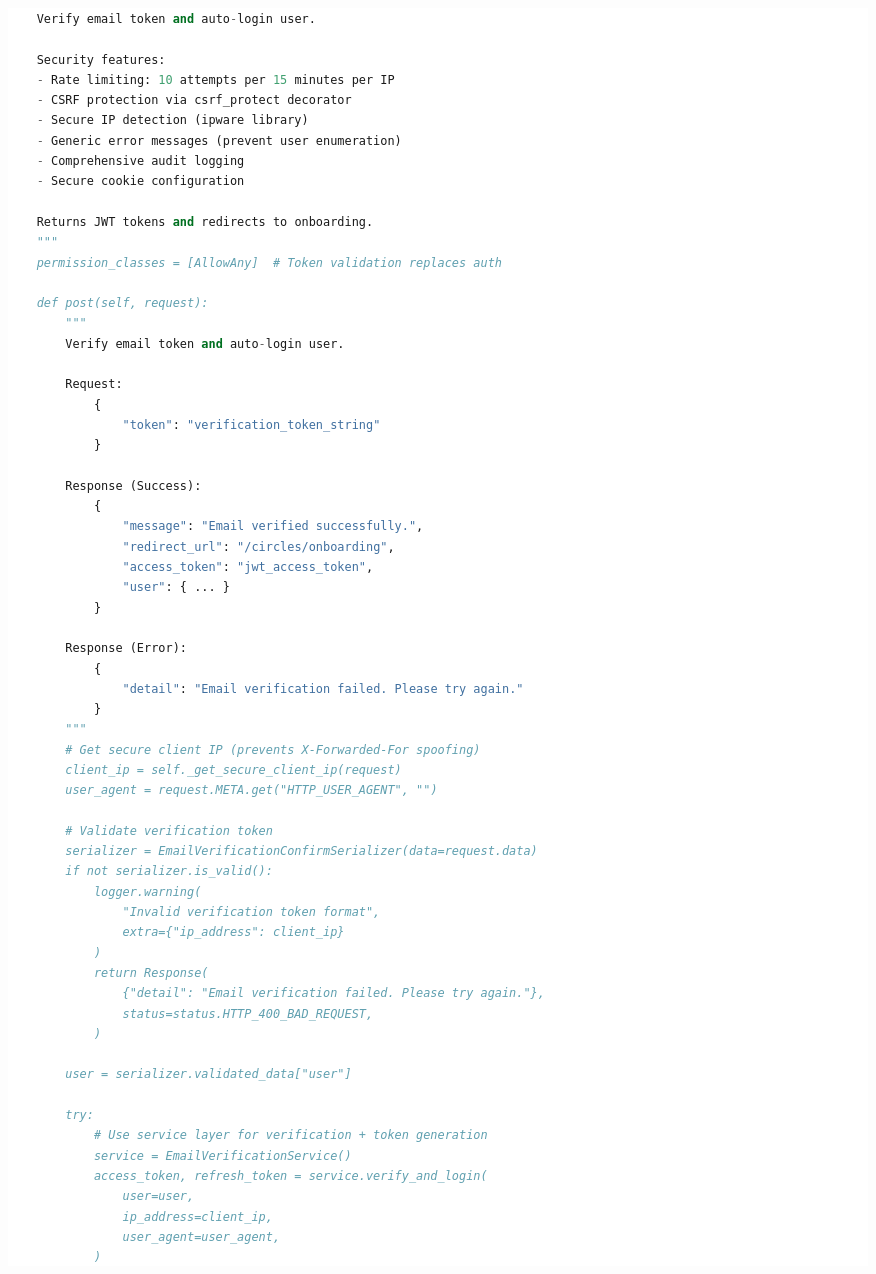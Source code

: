 ```python
    Verify email token and auto-login user.

    Security features:
    - Rate limiting: 10 attempts per 15 minutes per IP
    - CSRF protection via csrf_protect decorator
    - Secure IP detection (ipware library)
    - Generic error messages (prevent user enumeration)
    - Comprehensive audit logging
    - Secure cookie configuration

    Returns JWT tokens and redirects to onboarding.
    """
    permission_classes = [AllowAny]  # Token validation replaces auth

    def post(self, request):
        """
        Verify email token and auto-login user.

        Request:
            {
                "token": "verification_token_string"
            }

        Response (Success):
            {
                "message": "Email verified successfully.",
                "redirect_url": "/circles/onboarding",
                "access_token": "jwt_access_token",
                "user": { ... }
            }

        Response (Error):
            {
                "detail": "Email verification failed. Please try again."
            }
        """
        # Get secure client IP (prevents X-Forwarded-For spoofing)
        client_ip = self._get_secure_client_ip(request)
        user_agent = request.META.get("HTTP_USER_AGENT", "")

        # Validate verification token
        serializer = EmailVerificationConfirmSerializer(data=request.data)
        if not serializer.is_valid():
            logger.warning(
                "Invalid verification token format",
                extra={"ip_address": client_ip}
            )
            return Response(
                {"detail": "Email verification failed. Please try again."},
                status=status.HTTP_400_BAD_REQUEST,
            )

        user = serializer.validated_data["user"]

        try:
            # Use service layer for verification + token generation
            service = EmailVerificationService()
            access_token, refresh_token = service.verify_and_login(
                user=user,
                ip_address=client_ip,
                user_agent=user_agent,
            )

```